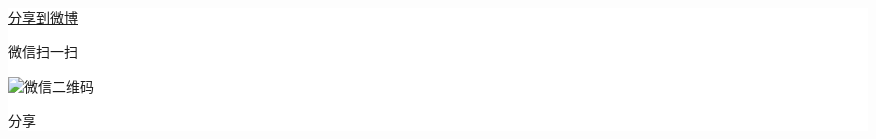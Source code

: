 [分享到微博](https://service.weibo.com/share/share.php?appkey=2775287854&title=丑东西，成为中小商家的“爆款生意”&url=https://www.woshipm.com/marketing/5965062.html&pic=https://image.woshipm.com/2023/04/14/11419f92-da8e-11ed-9503-00163e0b5ff3.png)

微信扫一扫

![微信二维码](https://api.pwmqr.com/qrcode/create/?url=https://www.woshipm.com/marketing/5965062.html)

分享